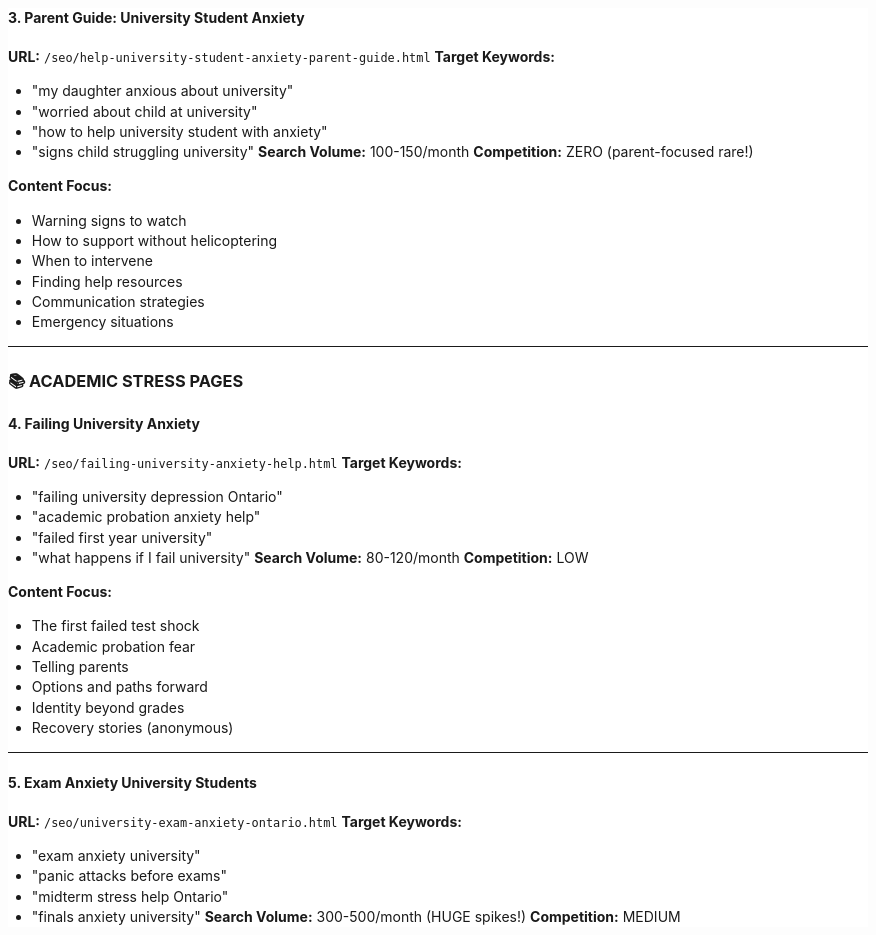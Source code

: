 
#### 3. **Parent Guide: University Student Anxiety**
**URL:** `/seo/help-university-student-anxiety-parent-guide.html`
**Target Keywords:**
- "my daughter anxious about university"
- "worried about child at university"
- "how to help university student with anxiety"
- "signs child struggling university"
**Search Volume:** 100-150/month
**Competition:** ZERO (parent-focused rare!)

**Content Focus:**
- Warning signs to watch
- How to support without helicoptering
- When to intervene
- Finding help resources
- Communication strategies
- Emergency situations

---

### 📚 ACADEMIC STRESS PAGES

#### 4. **Failing University Anxiety**
**URL:** `/seo/failing-university-anxiety-help.html`
**Target Keywords:**
- "failing university depression Ontario"
- "academic probation anxiety help"
- "failed first year university"
- "what happens if I fail university"
**Search Volume:** 80-120/month
**Competition:** LOW

**Content Focus:**
- The first failed test shock
- Academic probation fear
- Telling parents
- Options and paths forward
- Identity beyond grades
- Recovery stories (anonymous)

---

#### 5. **Exam Anxiety University Students**
**URL:** `/seo/university-exam-anxiety-ontario.html`
**Target Keywords:**
- "exam anxiety university"
- "panic attacks before exams"
- "midterm stress help Ontario"
- "finals anxiety university"
**Search Volume:** 300-500/month (HUGE spikes!)
**Competition:** MEDIUM
